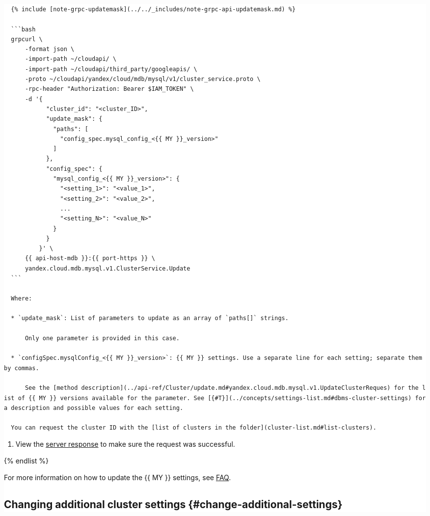       {% include [note-grpc-updatemask](../../_includes/note-grpc-api-updatemask.md) %}

      ```bash
      grpcurl \
          -format json \
          -import-path ~/cloudapi/ \
          -import-path ~/cloudapi/third_party/googleapis/ \
          -proto ~/cloudapi/yandex/cloud/mdb/mysql/v1/cluster_service.proto \
          -rpc-header "Authorization: Bearer $IAM_TOKEN" \
          -d '{
                "cluster_id": "<cluster_ID>",
                "update_mask": {
                  "paths": [
                    "config_spec.mysql_config_<{{ MY }}_version>"
                  ]
                },
                "config_spec": {
                  "mysql_config_<{{ MY }}_version>": {
                    "<setting_1>": "<value_1>",
                    "<setting_2>": "<value_2>",
                    ...
                    "<setting_N>": "<value_N>"
                  }
                }
              }' \
          {{ api-host-mdb }}:{{ port-https }} \
          yandex.cloud.mdb.mysql.v1.ClusterService.Update
      ```

      Where:

      * `update_mask`: List of parameters to update as an array of `paths[]` strings.

          Only one parameter is provided in this case.

      * `configSpec.mysqlConfig_<{{ MY }}_version>`: {{ MY }} settings. Use a separate line for each setting; separate them by commas.

          See the [method description](../api-ref/Cluster/update.md#yandex.cloud.mdb.mysql.v1.UpdateClusterReques) for the list of {{ MY }} versions available for the parameter. See [{#T}](../concepts/settings-list.md#dbms-cluster-settings) for a description and possible values for each setting.

      You can request the cluster ID with the [list of clusters in the folder](cluster-list.md#list-clusters).

  1. View the [server response](../api-ref/grpc/Cluster/create.md#yandex.cloud.operation.Operation) to make sure the request was successful.

{% endlist %}

For more information on how to update the {{ MY }} settings, see [FAQ](../qa/configuring.md).

## Changing additional cluster settings {#change-additional-settings}
